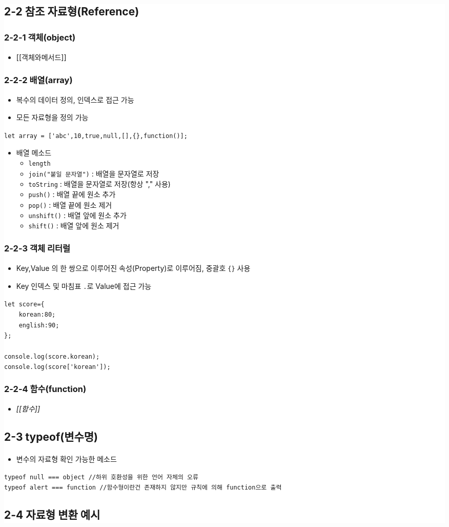 ## 2-2 참조 자료형(Reference)

### 2-2-1 객체(object)

* [[객체와메서드]]

### 2-2-2 배열(array) 

- 복수의 데이터 정의, 인덱스로 접근 가능
* 모든 자료형을 정의 가능

```
let array = ['abc',10,true,null,[],{},function()];
```

- 배열 메소드 
	- `length`
	- `join("붙일 문자열")` : 배열을 문자열로 저장
	- `toString` : 배열을 문자열로 저장(항상 "," 사용)
	- `push()` : 배열 끝에 원소 추가
	- `pop()` : 배열 끝에 원소 제거
	- `unshift()` : 배열 앞에 원소 추가
	- `shift()` : 배열 앞에 원소 제거

### 2-2-3 객체 리터럴 

- Key,Value 의 한 쌍으로 이루어진 속성(Property)로 이루어짐, 중괄호 `{}` 사용
* Key 인덱스 및 마침표 `.`로 Value에 접근 가능

```
let score={
	korean:80;
	english:90;
};

console.log(score.korean);
console.log(score['korean']);
```

### 2-2-4 함수(function)

- *[[함수]]*

## 2-3 typeof(변수명)

- 변수의 자료형 확인 가능한 메소드 

```
typeof null === object //하위 호환성을 위한 언어 자체의 오류
typeof alert === function //함수형이란건 존재하지 않지만 규칙에 의해 function으로 출력
```

## 2-4 자료형 변환 예시

